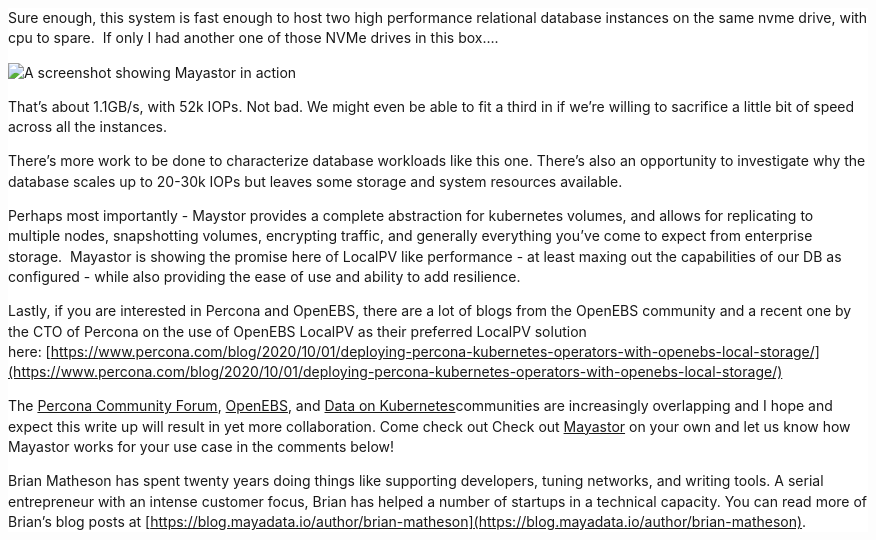 Sure enough, this system is fast enough to host two high performance relational database instances on the same nvme drive, with cpu to spare.  If only I had another one of those NVMe drives in this box….
 
![A screenshot showing Mayastor in action](blog/2020/10/image3.png) 

That’s about 1.1GB/s, with 52k IOPs. Not bad. We might even be able to fit a third in if we’re willing to sacrifice a little bit of speed across all the instances. 

There’s more work to be done to characterize database workloads like this one. There’s also an opportunity to investigate why the database scales up to 20-30k IOPs but leaves some storage and system resources available. 

Perhaps most importantly - Maystor provides a complete abstraction for kubernetes volumes, and allows for replicating to multiple nodes, snapshotting volumes, encrypting traffic, and generally everything you’ve come to expect from enterprise storage.  Mayastor is showing the promise here of LocalPV like performance - at least maxing out the capabilities of our DB as configured - while also providing the ease of use and ability to add resilience. 

Lastly, if you are interested in Percona and OpenEBS, there are a lot of blogs from the OpenEBS community and a recent one by the CTO of Percona on the use of OpenEBS LocalPV as their preferred LocalPV solution here: [https://www.percona.com/blog/2020/10/01/deploying-percona-kubernetes-operators-with-openebs-local-storage/](https://www.percona.com/blog/2020/10/01/deploying-percona-kubernetes-operators-with-openebs-local-storage/) 

The [Percona Community Forum](https://forums.percona.com/categories/percona-distribution-for-mysql), [OpenEBS](https://openebs.io/community/), and [Data on Kubernetes](https://dok.community/)communities are increasingly overlapping and I hope and expect this write up will result in yet more collaboration. Come check out Check out [Mayastor](https://mayastor.gitbook.io/introduction/) on your own and let us know how Mayastor works for your use case in the comments below! 

Brian Matheson has spent twenty years doing things like supporting developers, tuning networks, and writing tools. A serial entrepreneur with an intense customer focus, Brian has helped a number of startups in a technical capacity. You can read more of Brian’s blog posts at [https://blog.mayadata.io/author/brian-matheson](https://blog.mayadata.io/author/brian-matheson).